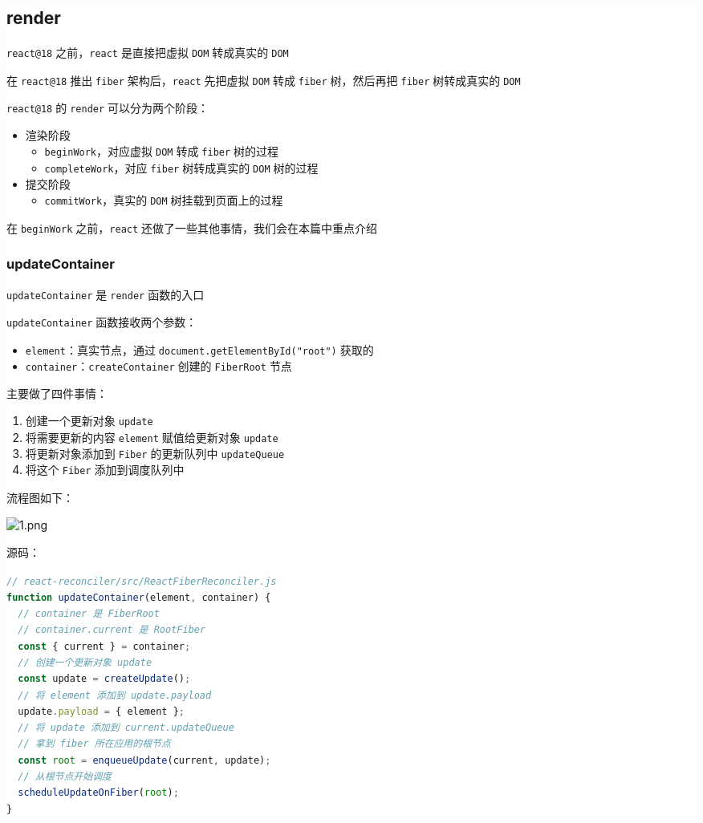 ## render

`react@18` 之前，`react` 是直接把虚拟 `DOM` 转成真实的 `DOM`

在 `react@18` 推出 `fiber` 架构后，`react` 先把虚拟 `DOM` 转成 `fiber` 树，然后再把 `fiber` 树转成真实的 `DOM`

`react@18` 的 `render` 可以分为两个阶段：

- 渲染阶段
  - `beginWork`，对应虚拟 `DOM` 转成 `fiber` 树的过程
  - `completeWork`，对应 `fiber` 树转成真实的 `DOM` 树的过程
- 提交阶段
  - `commitWork`，真实的 `DOM` 树挂载到页面上的过程

在 `beginWork` 之前，`react` 还做了一些其他事情，我们会在本篇中重点介绍

### updateContainer

`updateContainer` 是 `render` 函数的入口

`updateContainer` 函数接收两个参数：

- `element`：真实节点，通过 `document.getElementById("root")` 获取的
- `container`：`createContainer` 创建的 `FiberRoot` 节点

主要做了四件事情：

1.  创建一个更新对象 `update`
2.  将需要更新的内容 `element` 赋值给更新对象 `update`
3.  将更新对象添加到 `Fiber` 的更新队列中 `updateQueue`
4.  将这个 `Fiber` 添加到调度队列中

流程图如下：

![1.png](https://p1-juejin.byteimg.com/tos-cn-i-k3u1fbpfcp/44dbc15aa5cf4fbb8a5827049e74d318~tplv-k3u1fbpfcp-jj-mark:0:0:0:0:q75.image#?w=2668&h=1170&s=179636&e=png&b=fdf8f6)

源码：

```js
// react-reconciler/src/ReactFiberReconciler.js
function updateContainer(element, container) {
  // container 是 FiberRoot
  // container.current 是 RootFiber
  const { current } = container;
  // 创建一个更新对象 update
  const update = createUpdate();
  // 将 element 添加到 update.payload
  update.payload = { element };
  // 将 update 添加到 current.updateQueue
  // 拿到 fiber 所在应用的根节点
  const root = enqueueUpdate(current, update);
  // 从根节点开始调度
  scheduleUpdateOnFiber(root);
}
```
